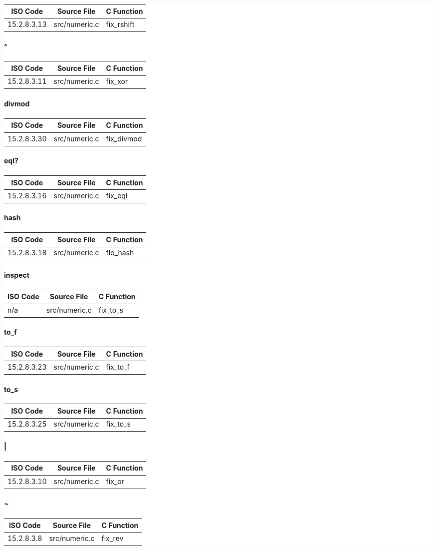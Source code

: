 ISO Code | Source File | C Function 
--- | --- | ---
15.2.8.3.13 | src/numeric.c | fix_rshift 

#### ^

ISO Code | Source File | C Function 
--- | --- | ---
15.2.8.3.11 | src/numeric.c | fix_xor 

#### divmod

ISO Code | Source File | C Function 
--- | --- | ---
15.2.8.3.30 | src/numeric.c | fix_divmod 

#### eql?

ISO Code | Source File | C Function 
--- | --- | ---
15.2.8.3.16 | src/numeric.c | fix_eql 

#### hash

ISO Code | Source File | C Function 
--- | --- | ---
15.2.8.3.18 | src/numeric.c | flo_hash 

#### inspect

ISO Code | Source File | C Function 
--- | --- | ---
n/a | src/numeric.c | fix_to_s 

#### to_f

ISO Code | Source File | C Function 
--- | --- | ---
15.2.8.3.23 | src/numeric.c | fix_to_f 

#### to_s

ISO Code | Source File | C Function 
--- | --- | ---
15.2.8.3.25 | src/numeric.c | fix_to_s 

#### |

ISO Code | Source File | C Function 
--- | --- | ---
15.2.8.3.10 | src/numeric.c | fix_or 

#### ~

ISO Code | Source File | C Function 
--- | --- | ---
15.2.8.3.8 | src/numeric.c | fix_rev 
